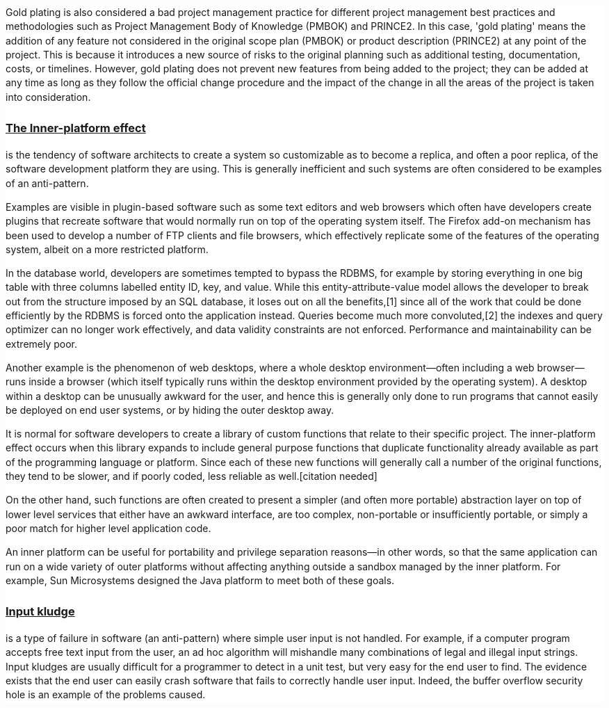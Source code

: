 Gold plating is also considered a bad project management practice for different project management best practices and methodologies such as Project Management Body of Knowledge (PMBOK) and PRINCE2. In this case, 'gold plating' means the addition of any feature not considered in the original scope plan (PMBOK) or product description (PRINCE2) at any point of the project. This is because it introduces a new source of risks to the original planning such as additional testing, documentation, costs, or timelines. However, gold plating does not prevent new features from being added to the project; they can be added at any time as long as they follow the official change procedure and the impact of the change in all the areas of the project is taken into consideration.

### [The Inner-platform effect](https://en.wikipedia.org/wiki/Inner-platform_effect)
is the tendency of software architects to create a system so customizable as to become a replica, and often a poor replica, of the software development platform they are using. This is generally inefficient and such systems are often considered to be examples of an anti-pattern.

Examples are visible in plugin-based software such as some text editors and web browsers which often have developers create plugins that recreate software that would normally run on top of the operating system itself. The Firefox add-on mechanism has been used to develop a number of FTP clients and file browsers, which effectively replicate some of the features of the operating system, albeit on a more restricted platform.

In the database world, developers are sometimes tempted to bypass the RDBMS, for example by storing everything in one big table with three columns labelled entity ID, key, and value. While this entity-attribute-value model allows the developer to break out from the structure imposed by an SQL database, it loses out on all the benefits,[1] since all of the work that could be done efficiently by the RDBMS is forced onto the application instead. Queries become much more convoluted,[2] the indexes and query optimizer can no longer work effectively, and data validity constraints are not enforced. Performance and maintainability can be extremely poor.

Another example is the phenomenon of web desktops, where a whole desktop environment—often including a web browser—runs inside a browser (which itself typically runs within the desktop environment provided by the operating system). A desktop within a desktop can be unusually awkward for the user, and hence this is generally only done to run programs that cannot easily be deployed on end user systems, or by hiding the outer desktop away.

It is normal for software developers to create a library of custom functions that relate to their specific project. The inner-platform effect occurs when this library expands to include general purpose functions that duplicate functionality already available as part of the programming language or platform. Since each of these new functions will generally call a number of the original functions, they tend to be slower, and if poorly coded, less reliable as well.[citation needed]

On the other hand, such functions are often created to present a simpler (and often more portable) abstraction layer on top of lower level services that either have an awkward interface, are too complex, non-portable or insufficiently portable, or simply a poor match for higher level application code.

An inner platform can be useful for portability and privilege separation reasons—in other words, so that the same application can run on a wide variety of outer platforms without affecting anything outside a sandbox managed by the inner platform. For example, Sun Microsystems designed the Java platform to meet both of these goals.

### [Input kludge](https://en.wikipedia.org/wiki/Input_kludge)
is a type of failure in software (an anti-pattern) where simple user input is not handled. For example, if a computer program accepts free text input from the user, an ad hoc algorithm will mishandle many combinations of legal and illegal input strings. Input kludges are usually difficult for a programmer to detect in a unit test, but very easy for the end user to find. The evidence exists that the end user can easily crash software that fails to correctly handle user input. Indeed, the buffer overflow security hole is an example of the problems caused.
